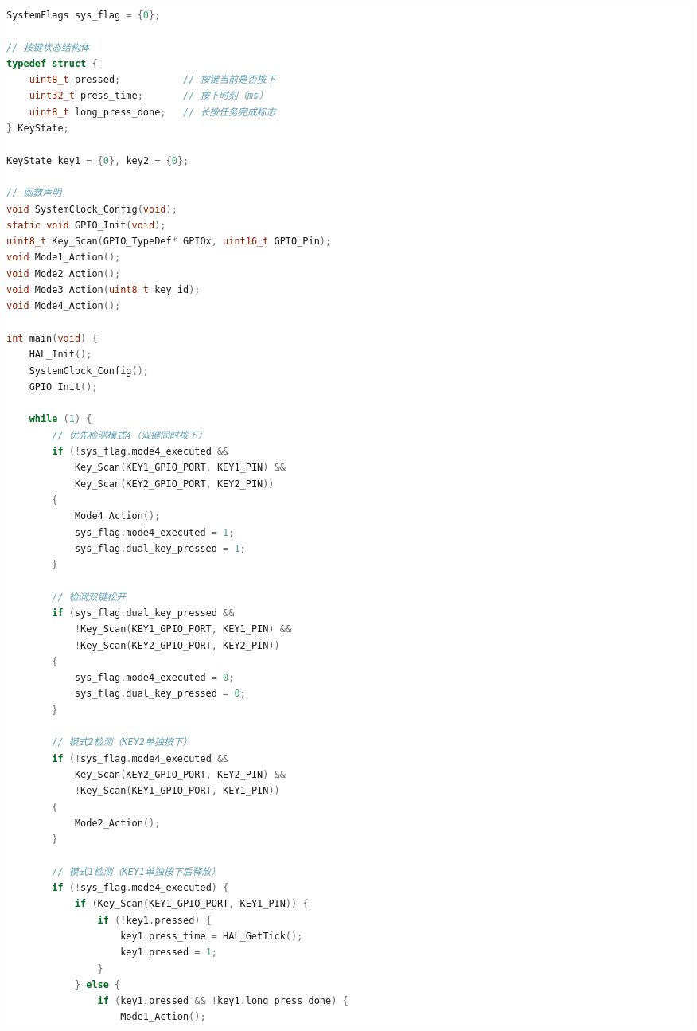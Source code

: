 ```C
SystemFlags sys_flag = {0};

// 按键状态结构体
typedef struct {
    uint8_t pressed;           // 按键当前是否按下
    uint32_t press_time;       // 按下时刻（ms）
    uint8_t long_press_done;   // 长按任务完成标志
} KeyState;

KeyState key1 = {0}, key2 = {0};

// 函数声明
void SystemClock_Config(void);
static void GPIO_Init(void);
uint8_t Key_Scan(GPIO_TypeDef* GPIOx, uint16_t GPIO_Pin);
void Mode1_Action();
void Mode2_Action();
void Mode3_Action(uint8_t key_id);
void Mode4_Action();

int main(void) {
    HAL_Init();
    SystemClock_Config();
    GPIO_Init();

    while (1) {
        // 优先检测模式4（双键同时按下）
        if (!sys_flag.mode4_executed && 
            Key_Scan(KEY1_GPIO_PORT, KEY1_PIN) && 
            Key_Scan(KEY2_GPIO_PORT, KEY2_PIN)) 
        {
            Mode4_Action();
            sys_flag.mode4_executed = 1;
            sys_flag.dual_key_pressed = 1;
        }

        // 检测双键松开
        if (sys_flag.dual_key_pressed && 
            !Key_Scan(KEY1_GPIO_PORT, KEY1_PIN) && 
            !Key_Scan(KEY2_GPIO_PORT, KEY2_PIN)) 
        {
            sys_flag.mode4_executed = 0;
            sys_flag.dual_key_pressed = 0;
        }

        // 模式2检测（KEY2单独按下）
        if (!sys_flag.mode4_executed && 
            Key_Scan(KEY2_GPIO_PORT, KEY2_PIN) && 
            !Key_Scan(KEY1_GPIO_PORT, KEY1_PIN)) 
        {
            Mode2_Action();
        }

        // 模式1检测（KEY1单独按下后释放）
        if (!sys_flag.mode4_executed) {
            if (Key_Scan(KEY1_GPIO_PORT, KEY1_PIN)) {
                if (!key1.pressed) {
                    key1.press_time = HAL_GetTick();
                    key1.pressed = 1;
                }
            } else {
                if (key1.pressed && !key1.long_press_done) {
                    Mode1_Action();
```